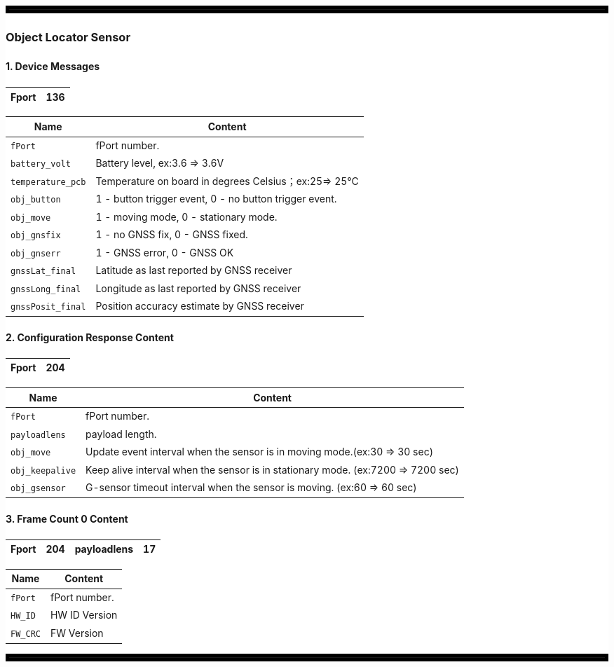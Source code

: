 <hr  style="border: 5px solid black">

### Object Locator Sensor

#### 1. Device Messages

| Fport | 136 |
|-----|------|

| Name            | Content                     |
|----------------|------------------------------|
| `fPort`    | fPort number.|
| `battery_volt`    | Battery level, ex:3.6 => 3.6V   |
| `temperature_pcb`  | Temperature on board in degrees Celsius；ex:25=> 25°C      |
| `obj_button`  | 1 - button trigger event, 0 - no button trigger event.|
| `obj_move`  | 1 - moving mode, 0 - stationary mode.|
| `obj_gnsfix`  |1 - no GNSS fix, 0 - GNSS fixed.|
| `obj_gnserr`  | 1 - GNSS error, 0 - GNSS OK |
| `gnssLat_final`  | Latitude as last reported by GNSS receiver |
| `gnssLong_final`  | Longitude as last reported by GNSS receiver |
| `gnssPosit_final`  | Position accuracy estimate by GNSS receiver  |

#### 2. Configuration Response Content

| Fport | 204 | 
|-----|------|

| Name            | Content                     |
|----------------|------------------------------|
| `fPort`    | fPort number.|
| `payloadlens`    | payload length. |
| `obj_move`  | Update event interval when the sensor is in moving mode.(ex:30 => 30 sec) |
| `obj_keepalive`  | Keep alive interval when the sensor is in stationary mode. (ex:7200 => 7200 sec) |
| `obj_gsensor`  | G-sensor timeout interval when the sensor is moving. (ex:60 => 60 sec) |
#### 3. Frame Count 0 Content
| Fport | 204 | payloadlens |17 |
|-----|------|------|------|

| Name            | Content                     |
|----------------|------------------------------|
| `fPort`    | fPort number.|
| `HW_ID`  | HW ID Version  |
| `FW_CRC`  | FW Version |
<hr  style="border: 5px solid black">

